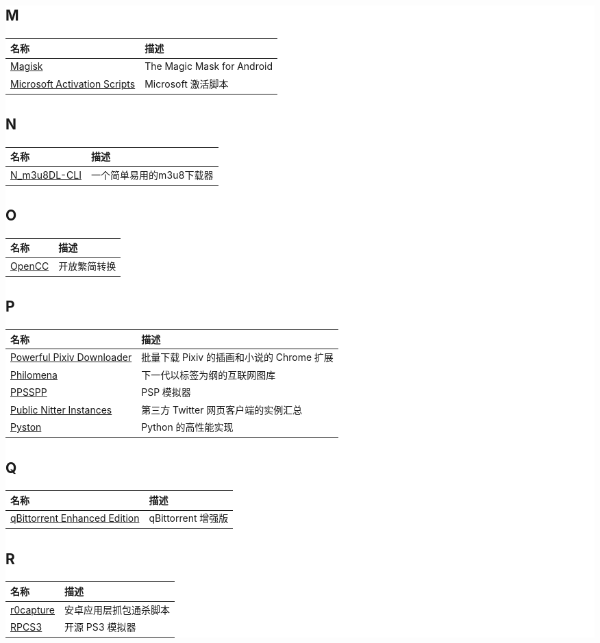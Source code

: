 ## M

| 名称 | 描述 |
| :- | :- |
[Magisk](https://github.com/topjohnwu/Magisk) | The Magic Mask for Android
[Microsoft Activation Scripts](https://github.com/massgravel/Microsoft-Activation-Scripts) | Microsoft 激活脚本

## N

| 名称 | 描述 |
| :- | :- |
[N_m3u8DL-CLI](https://github.com/nilaoda/N_m3u8DL-CLI) | 一个简单易用的m3u8下载器

## O

| 名称 | 描述 |
| :- | :- |
[OpenCC](https://github.com/BYVoid/OpenCC) | 开放繁简转换

## P

| 名称 | 描述 |
| :- | :- |
[Powerful Pixiv Downloader](https://github.com/xuejianxianzun/PixivBatchDownloader) | 批量下载 Pixiv 的插画和小说的 Chrome 扩展
[Philomena](https://github.com/derpibooru/philomena) | 下一代以标签为纲的互联网图库
[PPSSPP](https://github.com/hrydgard/ppsspp) | PSP 模拟器
[Public Nitter Instances](https://github.com/zedeus/nitter/wiki/Instances) | 第三方 Twitter 网页客户端的实例汇总
[Pyston](https://github.com/pyston/pyston) | Python 的高性能实现

## Q

| 名称 | 描述 |
| :- | :- |
[qBittorrent Enhanced Edition](https://github.com/c0re100/qBittorrent-Enhanced-Edition) | qBittorrent 增强版

## R

| 名称 | 描述 |
| :- | :- |
[r0capture](https://github.com/r0ysue/r0capture) | 安卓应用层抓包通杀脚本
[RPCS3](https://github.com/RPCS3) | 开源 PS3 模拟器
